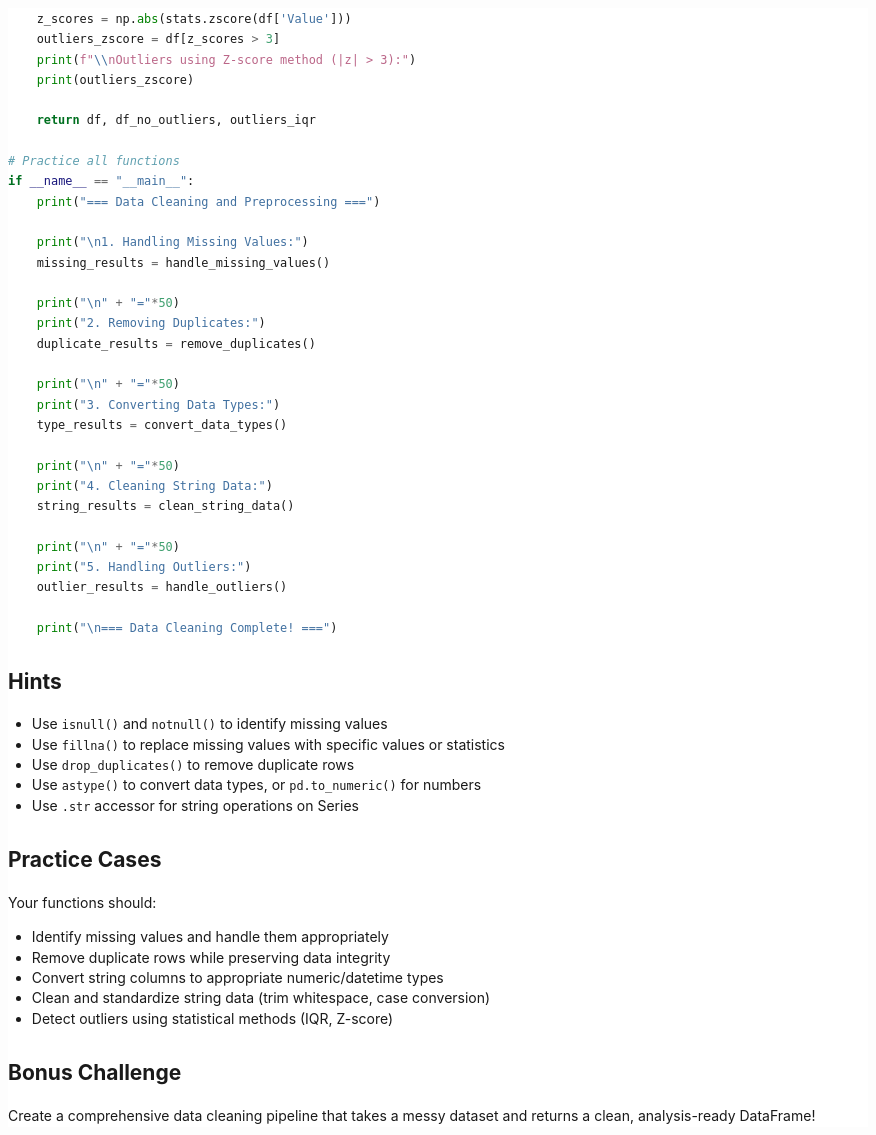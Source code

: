```python
    z_scores = np.abs(stats.zscore(df['Value']))
    outliers_zscore = df[z_scores > 3]
    print(f"\\nOutliers using Z-score method (|z| > 3):")
    print(outliers_zscore)
    
    return df, df_no_outliers, outliers_iqr

# Practice all functions
if __name__ == "__main__":
    print("=== Data Cleaning and Preprocessing ===")
    
    print("\n1. Handling Missing Values:")
    missing_results = handle_missing_values()
    
    print("\n" + "="*50)
    print("2. Removing Duplicates:")
    duplicate_results = remove_duplicates()
    
    print("\n" + "="*50)
    print("3. Converting Data Types:")
    type_results = convert_data_types()
    
    print("\n" + "="*50)
    print("4. Cleaning String Data:")
    string_results = clean_string_data()
    
    print("\n" + "="*50)
    print("5. Handling Outliers:")
    outlier_results = handle_outliers()
    
    print("\n=== Data Cleaning Complete! ===")
```

## Hints

- Use `isnull()` and `notnull()` to identify missing values
- Use `fillna()` to replace missing values with specific values or statistics
- Use `drop_duplicates()` to remove duplicate rows
- Use `astype()` to convert data types, or `pd.to_numeric()` for numbers
- Use `.str` accessor for string operations on Series

## Practice Cases

Your functions should:

- Identify missing values and handle them appropriately
- Remove duplicate rows while preserving data integrity
- Convert string columns to appropriate numeric/datetime types
- Clean and standardize string data (trim whitespace, case conversion)
- Detect outliers using statistical methods (IQR, Z-score)

## Bonus Challenge

Create a comprehensive data cleaning pipeline that takes a messy dataset and returns a clean, analysis-ready DataFrame!
